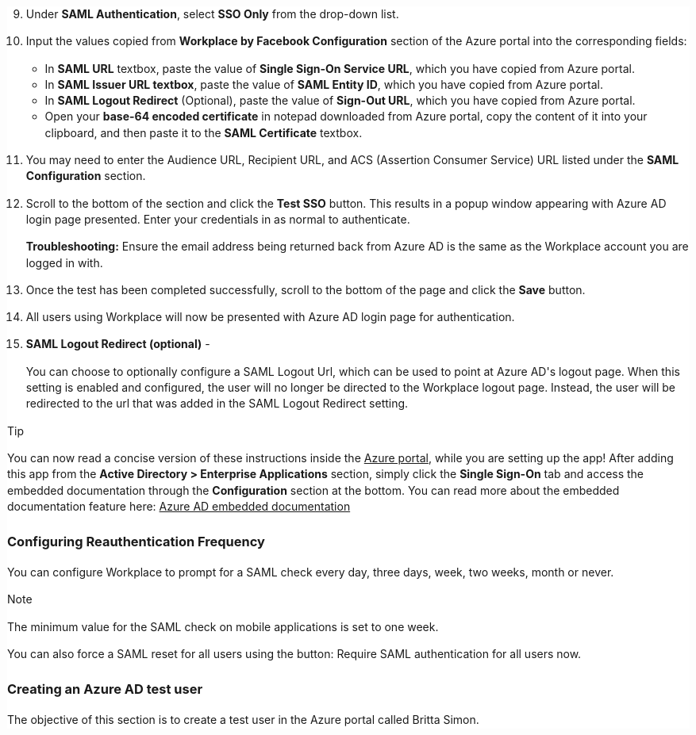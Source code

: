 9. Under **SAML Authentication**, select **SSO Only** from the drop-down list.

10. Input the values copied from **Workplace by Facebook Configuration** section of the Azure portal into the corresponding fields:

	*	In **SAML URL** textbox, paste the value of **Single Sign-On Service URL**, which you have copied from Azure portal.
	*	In **SAML Issuer URL textbox**, paste the value of **SAML Entity ID**, which you have copied from Azure portal.
	*	In **SAML Logout Redirect** (Optional), paste the value of **Sign-Out URL**, which you have copied from Azure portal.
	*	Open your **base-64 encoded certificate** in notepad downloaded from Azure portal, copy the content of it into your clipboard, and then paste it to the **SAML Certificate** textbox.

11. You may need to enter the Audience URL, Recipient URL, and ACS (Assertion Consumer Service) URL listed under the **SAML Configuration** section.

12. Scroll to the bottom of the section and click the **Test SSO** button. This results in a popup window appearing with Azure AD login page presented. Enter your credentials in as normal to authenticate. 

	**Troubleshooting:** Ensure the email address being returned back from Azure AD is the same as the Workplace account you are logged in with.

13. Once the test has been completed successfully, scroll to the bottom of the page and click the **Save** button.

14. All users using Workplace will now be presented with Azure AD login page for authentication.

15. **SAML Logout Redirect (optional)** - 

	You can choose to optionally configure a SAML Logout Url, which can be used to point at Azure AD's logout page. When this setting is enabled and configured, the user will no longer be directed to the Workplace logout page. Instead, the user will be redirected to the url that was added in the SAML Logout Redirect setting.


> [!TIP]
> You can now read a concise version of these instructions inside the [Azure portal](https://portal.azure.com), while you are setting up the app!  After adding this app from the **Active Directory > Enterprise Applications** section, simply click the **Single Sign-On** tab and access the embedded documentation through the **Configuration** section at the bottom. You can read more about the embedded documentation feature here: [Azure AD embedded documentation]( https://go.microsoft.com/fwlink/?linkid=845985)

### Configuring Reauthentication Frequency

You can configure Workplace to prompt for a SAML check every day, three days, week, two weeks, month or never.

> [!NOTE] 
>The minimum value for the SAML check on mobile applications is set to one week.

You can also force a SAML reset for all users using the button: Require SAML authentication for all users now.


### Creating an Azure AD test user
The objective of this section is to create a test user in the Azure portal called Britta Simon.


[1]: ./media/active-directory-saas-workplacebyfacebook-tutorial/tutorial_general_01.png
[2]: ./media/active-directory-saas-workplacebyfacebook-tutorial/tutorial_general_02.png
[3]: ./media/active-directory-saas-workplacebyfacebook-tutorial/tutorial_general_03.png
[4]: ./media/active-directory-saas-workplacebyfacebook-tutorial/tutorial_general_04.png
[100]: ./media/active-directory-saas-workplacebyfacebook-tutorial/tutorial_general_100.png
[200]: ./media/active-directory-saas-workplacebyfacebook-tutorial/tutorial_general_200.png
[201]: ./media/active-directory-saas-workplacebyfacebook-tutorial/tutorial_general_201.png
[202]: ./media/active-directory-saas-workplacebyfacebook-tutorial/tutorial_general_202.png
[203]: ./media/active-directory-saas-workplacebyfacebook-tutorial/tutorial_general_203.png